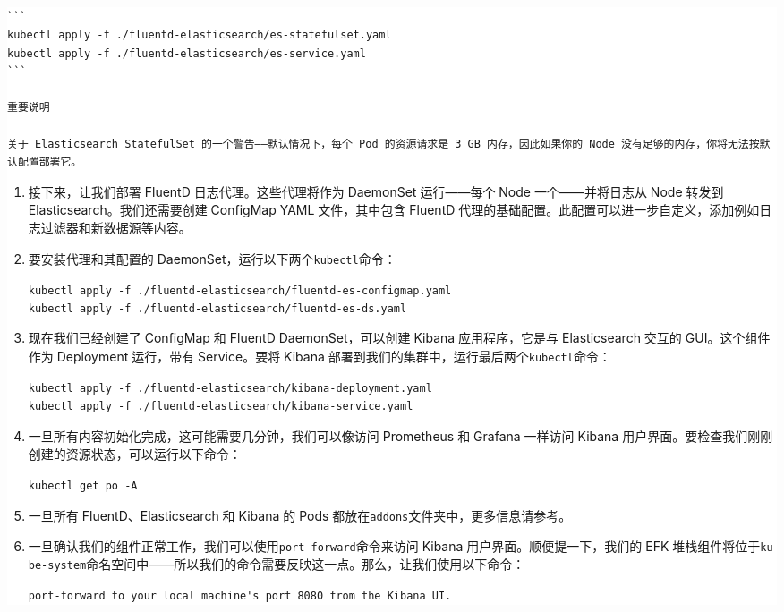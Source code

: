     ```
    kubectl apply -f ./fluentd-elasticsearch/es-statefulset.yaml
    kubectl apply -f ./fluentd-elasticsearch/es-service.yaml
    ```

    重要说明

    关于 Elasticsearch StatefulSet 的一个警告——默认情况下，每个 Pod 的资源请求是 3 GB 内存，因此如果你的 Node 没有足够的内存，你将无法按默认配置部署它。

1.  接下来，让我们部署 FluentD 日志代理。这些代理将作为 DaemonSet 运行——每个 Node 一个——并将日志从 Node 转发到 Elasticsearch。我们还需要创建 ConfigMap YAML 文件，其中包含 FluentD 代理的基础配置。此配置可以进一步自定义，添加例如日志过滤器和新数据源等内容。

1.  要安装代理和其配置的 DaemonSet，运行以下两个`kubectl`命令：

    ```
    kubectl apply -f ./fluentd-elasticsearch/fluentd-es-configmap.yaml
    kubectl apply -f ./fluentd-elasticsearch/fluentd-es-ds.yaml
    ```

1.  现在我们已经创建了 ConfigMap 和 FluentD DaemonSet，可以创建 Kibana 应用程序，它是与 Elasticsearch 交互的 GUI。这个组件作为 Deployment 运行，带有 Service。要将 Kibana 部署到我们的集群中，运行最后两个`kubectl`命令：

    ```
    kubectl apply -f ./fluentd-elasticsearch/kibana-deployment.yaml
    kubectl apply -f ./fluentd-elasticsearch/kibana-service.yaml
    ```

1.  一旦所有内容初始化完成，这可能需要几分钟，我们可以像访问 Prometheus 和 Grafana 一样访问 Kibana 用户界面。要检查我们刚刚创建的资源状态，可以运行以下命令：

    ```
    kubectl get po -A
    ```

1.  一旦所有 FluentD、Elasticsearch 和 Kibana 的 Pods 都放在`addons`文件夹中，更多信息请参考。

1.  一旦确认我们的组件正常工作，我们可以使用`port-forward`命令来访问 Kibana 用户界面。顺便提一下，我们的 EFK 堆栈组件将位于`kube-system`命名空间中——所以我们的命令需要反映这一点。那么，让我们使用以下命令：

    ```
    port-forward to your local machine's port 8080 from the Kibana UI. 
    ```
